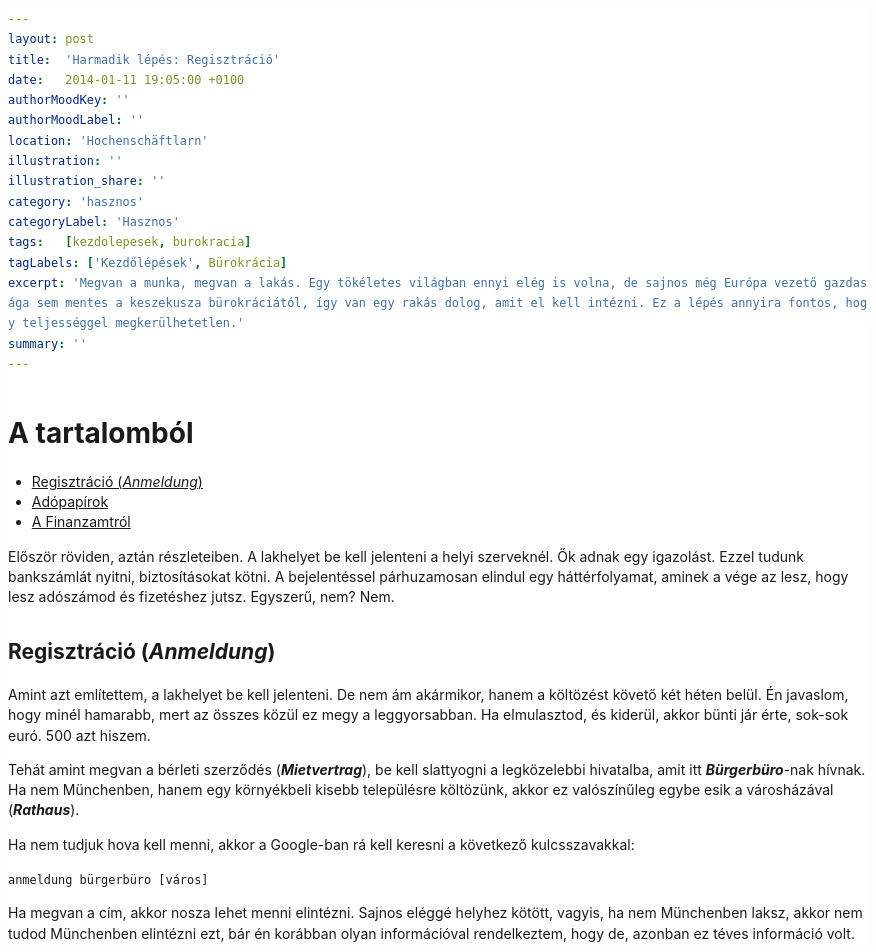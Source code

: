 ```yaml
---
layout: post
title:  'Harmadik lépés: Regisztráció'
date:   2014-01-11 19:05:00 +0100
authorMoodKey: ''
authorMoodLabel: ''
location: 'Hochenschäftlarn'
illustration: ''
illustration_share: ''
category: 'hasznos'
categoryLabel: 'Hasznos'
tags:   [kezdolepesek, burokracia]
tagLabels: ['Kezdőlépések', Bürokrácia]
excerpt: 'Megvan a munka, megvan a lakás. Egy tökéletes világban ennyi elég is volna, de sajnos még Európa vezető gazdasága sem mentes a keszekusza bürokráciától, így van egy rakás dolog, amit el kell intézni. Ez a lépés annyira fontos, hogy teljességgel megkerülhetetlen.'
summary: ''
---
```


# A tartalomból

* [Regisztráció (_Anmeldung_)](/hasznos/harmadik_lepes.html#regisztracio)
* [Adópapírok](/hasznos/harmadik_lepes.html#adopapirok)
* [A Finanzamtról](/hasznos/harmadik_lepes.html#finanzamt)

Először röviden, aztán részleteiben. A lakhelyet be kell jelenteni a helyi szerveknél. Ők adnak egy igazolást. Ezzel
tudunk bankszámlát nyitni, biztosításokat kötni. A bejelentéssel párhuzamosan elindul egy háttérfolyamat, aminek a vége
az lesz, hogy lesz adószámod és fizetéshez jutsz. Egyszerű, nem? Nem.

## <a name="regisztracio"></a>Regisztráció (_Anmeldung_)

Amint azt említettem, a lakhelyet be kell jelenteni. De nem ám akármikor, hanem a költözést követő két héten belül.
Én javaslom, hogy minél hamarabb, mert az összes közül ez megy a leggyorsabban. Ha elmulasztod, és kiderül, akkor bünti
jár érte, sok-sok euró. 500 azt hiszem.

Tehát amint megvan a bérleti szerződés (**_Mietvertrag_**), be kell slattyogni a legközelebbi hivatalba, amit itt
**_Bürgerbüro_**-nak hívnak. Ha nem Münchenben, hanem egy környékbeli kisebb településre költözünk, akkor ez valószínűleg
egybe esik a városházával (**_Rathaus_**).

Ha nem tudjuk hova kell menni, akkor a Google-ban rá kell keresni a következő kulcsszavakkal:

<pre><code style="text-align:center !important;">anmeldung bürgerbüro [város]</code></pre>

Ha megvan a cím, akkor nosza lehet menni elintézni. Sajnos eléggé helyhez kötött, vagyis, ha nem Münchenben laksz, akkor
nem tudod Münchenben elintézni ezt, bár én korábban olyan információval rendelkeztem, hogy de, azonban ez téves információ volt.
